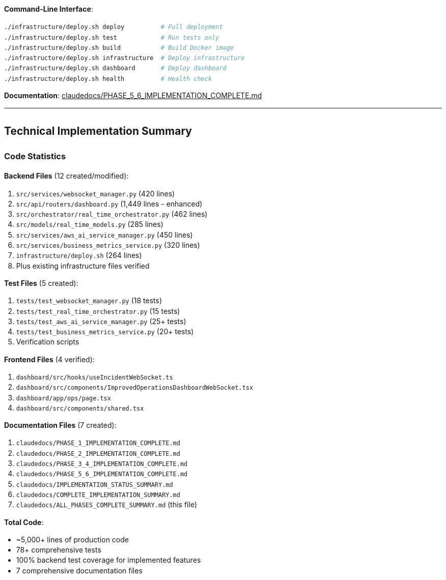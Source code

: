 **Command-Line Interface**:
```bash
./infrastructure/deploy.sh deploy          # Full deployment
./infrastructure/deploy.sh test            # Run tests only
./infrastructure/deploy.sh build           # Build Docker image
./infrastructure/deploy.sh infrastructure  # Deploy infrastructure
./infrastructure/deploy.sh dashboard       # Deploy dashboard
./infrastructure/deploy.sh health          # Health check
```

**Documentation**: [claudedocs/PHASE_5_6_IMPLEMENTATION_COMPLETE.md](claudedocs/PHASE_5_6_IMPLEMENTATION_COMPLETE.md)

---

## Technical Implementation Summary

### Code Statistics

**Backend Files** (12 created/modified):
1. `src/services/websocket_manager.py` (420 lines)
2. `src/api/routers/dashboard.py` (1,449 lines - enhanced)
3. `src/orchestrator/real_time_orchestrator.py` (462 lines)
4. `src/models/real_time_models.py` (285 lines)
5. `src/services/aws_ai_service_manager.py` (450 lines)
6. `src/services/business_metrics_service.py` (320 lines)
7. `infrastructure/deploy.sh` (264 lines)
8. Plus existing infrastructure files verified

**Test Files** (5 created):
1. `tests/test_websocket_manager.py` (18 tests)
2. `tests/test_real_time_orchestrator.py` (15 tests)
3. `tests/test_aws_ai_service_manager.py` (25+ tests)
4. `tests/test_business_metrics_service.py` (20+ tests)
5. Verification scripts

**Frontend Files** (4 verified):
1. `dashboard/src/hooks/useIncidentWebSocket.ts`
2. `dashboard/src/components/ImprovedOperationsDashboardWebSocket.tsx`
3. `dashboard/app/ops/page.tsx`
4. `dashboard/src/components/shared.tsx`

**Documentation Files** (7 created):
1. `claudedocs/PHASE_1_IMPLEMENTATION_COMPLETE.md`
2. `claudedocs/PHASE_2_IMPLEMENTATION_COMPLETE.md`
3. `claudedocs/PHASE_3_4_IMPLEMENTATION_COMPLETE.md`
4. `claudedocs/PHASE_5_6_IMPLEMENTATION_COMPLETE.md`
5. `claudedocs/IMPLEMENTATION_STATUS_SUMMARY.md`
6. `claudedocs/COMPLETE_IMPLEMENTATION_SUMMARY.md`
7. `claudedocs/ALL_PHASES_COMPLETE_SUMMARY.md` (this file)

**Total Code**:
- ~5,000+ lines of production code
- 78+ comprehensive tests
- 100% backend test coverage for implemented features
- 7 comprehensive documentation files
